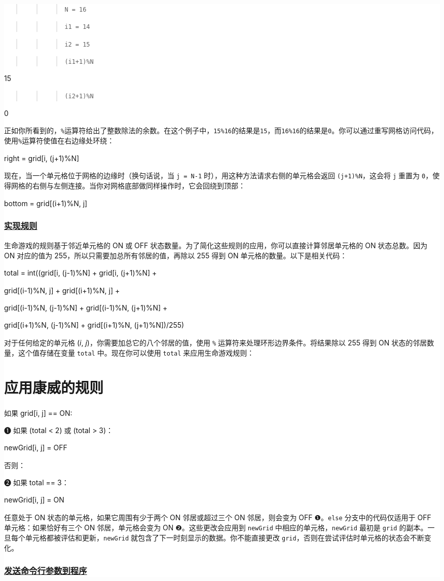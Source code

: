 >>> `N = 16`

>>> `i1 = 14`

>>> `i2 = 15`

>>> `(i1+1)%N`

15

>>> `(i2+1)%N`

0

正如你所看到的，`%`运算符给出了整数除法的余数。在这个例子中，`15%16`的结果是`15`，而`16%16`的结果是`0`。你可以通过重写网格访问代码，使用`%`运算符使值在右边缘处环绕：

right = grid[i, (j+1)%N]

现在，当一个单元格位于网格的边缘时（换句话说，当 `j = N-1` 时），用这种方法请求右侧的单元格会返回 `(j+1)%N`，这会将 `j` 重置为 `0`，使得网格的右侧与左侧连接。当你对网格底部做同样操作时，它会回绕到顶部：

bottom = grid[(i+1)%N, j]

### [实现规则](nsp-venkitachalam503045-0008.xhtml#rbh0504)

生命游戏的规则基于邻近单元格的 ON 或 OFF 状态数量。为了简化这些规则的应用，你可以直接计算邻居单元格的 ON 状态总数。因为 ON 对应的值为 255，所以只需要加总所有邻居的值，再除以 255 得到 ON 单元格的数量。以下是相关代码：

total = int((grid[i, (j-1)%N] + grid[i, (j+1)%N] +

grid[(i-1)%N, j] + grid[(i+1)%N, j] +

grid[(i-1)%N, (j-1)%N] + grid[(i-1)%N, (j+1)%N] +

grid[(i+1)%N, (j-1)%N] + grid[(i+1)%N, (j+1)%N])/255)

对于任何给定的单元格 (*i*, *j*)，你需要加总它的八个邻居的值，使用 `%` 运算符来处理环形边界条件。将结果除以 255 得到 ON 状态的邻居数量，这个值存储在变量 `total` 中。现在你可以使用 `total` 来应用生命游戏规则：

# 应用康威的规则

如果 grid[i, j] == ON:

❶ 如果 (total < 2) 或 (total > 3)：

newGrid[i, j] = OFF

否则：

❷ 如果 total == 3：

newGrid[i, j] = ON

任意处于 ON 状态的单元格，如果它周围有少于两个 ON 邻居或超过三个 ON 邻居，则会变为 OFF ❶。`else` 分支中的代码仅适用于 OFF 单元格：如果恰好有三个 ON 邻居，单元格会变为 ON ❷。这些更改会应用到 `newGrid` 中相应的单元格，`newGrid` 最初是 `grid` 的副本。一旦每个单元格都被评估和更新，`newGrid` 就包含了下一时刻显示的数据。你不能直接更改 `grid`，否则在尝试评估时单元格的状态会不断变化。

### [发送命令行参数到程序](nsp-venkitachalam503045-0008.xhtml#rbh0505)
